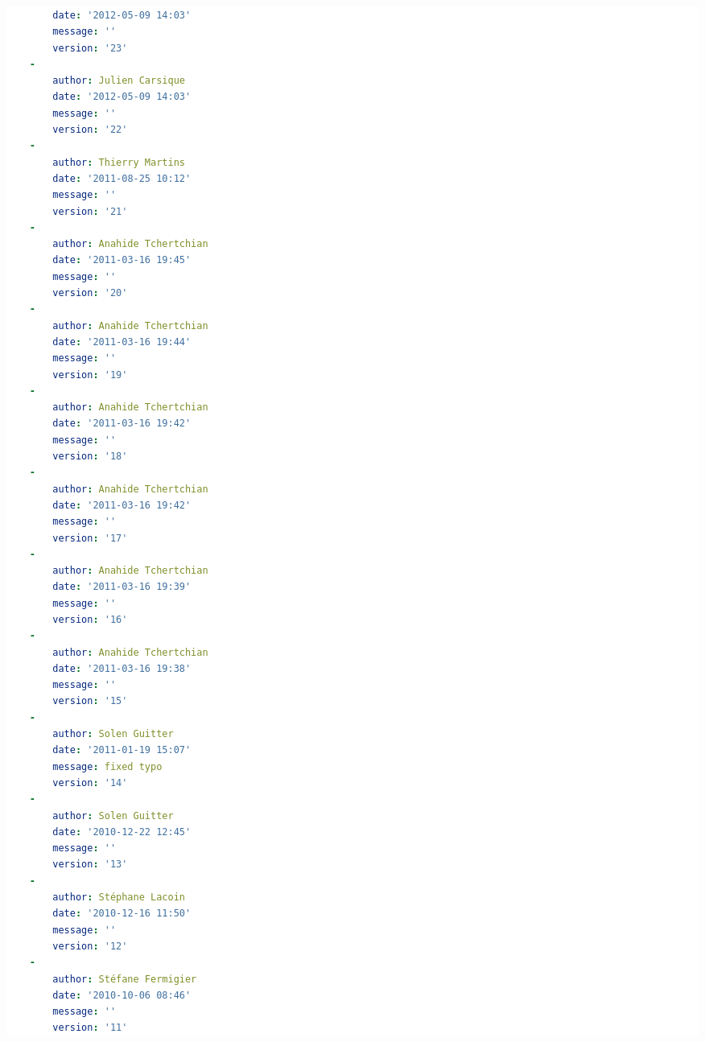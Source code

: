 ```yaml
        date: '2012-05-09 14:03'
        message: ''
        version: '23'
    - 
        author: Julien Carsique
        date: '2012-05-09 14:03'
        message: ''
        version: '22'
    - 
        author: Thierry Martins
        date: '2011-08-25 10:12'
        message: ''
        version: '21'
    - 
        author: Anahide Tchertchian
        date: '2011-03-16 19:45'
        message: ''
        version: '20'
    - 
        author: Anahide Tchertchian
        date: '2011-03-16 19:44'
        message: ''
        version: '19'
    - 
        author: Anahide Tchertchian
        date: '2011-03-16 19:42'
        message: ''
        version: '18'
    - 
        author: Anahide Tchertchian
        date: '2011-03-16 19:42'
        message: ''
        version: '17'
    - 
        author: Anahide Tchertchian
        date: '2011-03-16 19:39'
        message: ''
        version: '16'
    - 
        author: Anahide Tchertchian
        date: '2011-03-16 19:38'
        message: ''
        version: '15'
    - 
        author: Solen Guitter
        date: '2011-01-19 15:07'
        message: fixed typo
        version: '14'
    - 
        author: Solen Guitter
        date: '2010-12-22 12:45'
        message: ''
        version: '13'
    - 
        author: Stéphane Lacoin
        date: '2010-12-16 11:50'
        message: ''
        version: '12'
    - 
        author: Stéfane Fermigier
        date: '2010-10-06 08:46'
        message: ''
        version: '11'
```